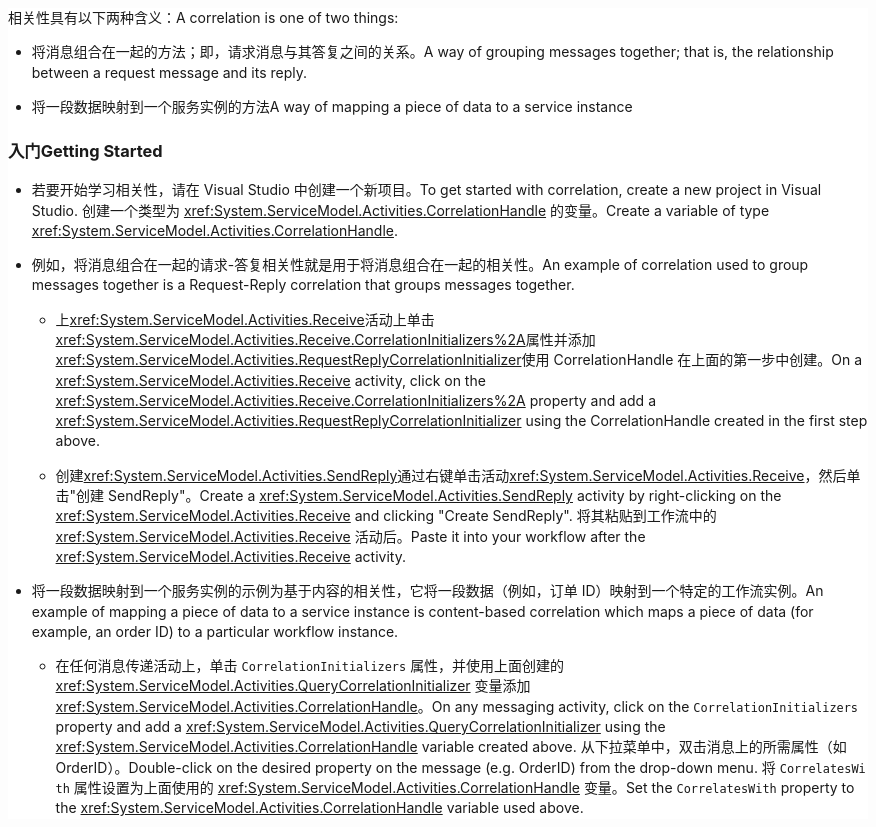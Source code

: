 <span data-ttu-id="1fd65-137">相关性具有以下两种含义：</span><span class="sxs-lookup"><span data-stu-id="1fd65-137">A correlation is one of two things:</span></span>

- <span data-ttu-id="1fd65-138">将消息组合在一起的方法；即，请求消息与其答复之间的关系。</span><span class="sxs-lookup"><span data-stu-id="1fd65-138">A way of grouping messages together; that is, the relationship between a request message and its reply.</span></span>

- <span data-ttu-id="1fd65-139">将一段数据映射到一个服务实例的方法</span><span class="sxs-lookup"><span data-stu-id="1fd65-139">A way of mapping a piece of data to a service instance</span></span>

### <a name="getting-started"></a><span data-ttu-id="1fd65-140">入门</span><span class="sxs-lookup"><span data-stu-id="1fd65-140">Getting Started</span></span>

- <span data-ttu-id="1fd65-141">若要开始学习相关性，请在 Visual Studio 中创建一个新项目。</span><span class="sxs-lookup"><span data-stu-id="1fd65-141">To get started with correlation, create a new project in Visual Studio.</span></span> <span data-ttu-id="1fd65-142">创建一个类型为 <xref:System.ServiceModel.Activities.CorrelationHandle> 的变量。</span><span class="sxs-lookup"><span data-stu-id="1fd65-142">Create a variable of type <xref:System.ServiceModel.Activities.CorrelationHandle>.</span></span>

- <span data-ttu-id="1fd65-143">例如，将消息组合在一起的请求-答复相关性就是用于将消息组合在一起的相关性。</span><span class="sxs-lookup"><span data-stu-id="1fd65-143">An example of correlation used to group messages together is a Request-Reply correlation that groups messages together.</span></span>

  - <span data-ttu-id="1fd65-144">上<xref:System.ServiceModel.Activities.Receive>活动上单击<xref:System.ServiceModel.Activities.Receive.CorrelationInitializers%2A>属性并添加<xref:System.ServiceModel.Activities.RequestReplyCorrelationInitializer>使用 CorrelationHandle 在上面的第一步中创建。</span><span class="sxs-lookup"><span data-stu-id="1fd65-144">On a <xref:System.ServiceModel.Activities.Receive> activity, click on the <xref:System.ServiceModel.Activities.Receive.CorrelationInitializers%2A> property and add a <xref:System.ServiceModel.Activities.RequestReplyCorrelationInitializer> using the CorrelationHandle created in the first step above.</span></span>

  - <span data-ttu-id="1fd65-145">创建<xref:System.ServiceModel.Activities.SendReply>通过右键单击活动<xref:System.ServiceModel.Activities.Receive>，然后单击"创建 SendReply"。</span><span class="sxs-lookup"><span data-stu-id="1fd65-145">Create a <xref:System.ServiceModel.Activities.SendReply> activity by right-clicking on the <xref:System.ServiceModel.Activities.Receive> and clicking "Create SendReply".</span></span> <span data-ttu-id="1fd65-146">将其粘贴到工作流中的 <xref:System.ServiceModel.Activities.Receive> 活动后。</span><span class="sxs-lookup"><span data-stu-id="1fd65-146">Paste it into your workflow after the <xref:System.ServiceModel.Activities.Receive> activity.</span></span>

- <span data-ttu-id="1fd65-147">将一段数据映射到一个服务实例的示例为基于内容的相关性，它将一段数据（例如，订单 ID）映射到一个特定的工作流实例。</span><span class="sxs-lookup"><span data-stu-id="1fd65-147">An example of mapping a piece of data to a service instance is content-based correlation which maps a piece of data (for example, an order ID) to a particular workflow instance.</span></span>

  - <span data-ttu-id="1fd65-148">在任何消息传递活动上，单击 `CorrelationInitializers` 属性，并使用上面创建的 <xref:System.ServiceModel.Activities.QueryCorrelationInitializer> 变量添加 <xref:System.ServiceModel.Activities.CorrelationHandle>。</span><span class="sxs-lookup"><span data-stu-id="1fd65-148">On any messaging activity, click on the `CorrelationInitializers` property and add a <xref:System.ServiceModel.Activities.QueryCorrelationInitializer> using the <xref:System.ServiceModel.Activities.CorrelationHandle> variable created above.</span></span> <span data-ttu-id="1fd65-149">从下拉菜单中，双击消息上的所需属性（如 OrderID）。</span><span class="sxs-lookup"><span data-stu-id="1fd65-149">Double-click on the desired property on the message (e.g. OrderID) from the drop-down menu.</span></span> <span data-ttu-id="1fd65-150">将 `CorrelatesWith` 属性设置为上面使用的 <xref:System.ServiceModel.Activities.CorrelationHandle> 变量。</span><span class="sxs-lookup"><span data-stu-id="1fd65-150">Set the `CorrelatesWith` property to the <xref:System.ServiceModel.Activities.CorrelationHandle> variable used above.</span></span>
